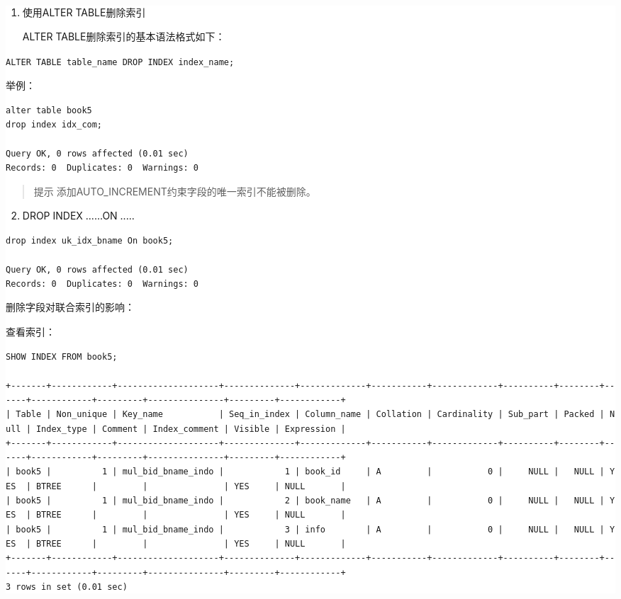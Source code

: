 ~~~mysql
~~~







1. 使用ALTER TABLE删除索引 

   ALTER TABLE删除索引的基本语法格式如下：

~~~mysql
ALTER TABLE table_name DROP INDEX index_name;
~~~



举例：

~~~mysql
alter table book5
drop index idx_com;

Query OK, 0 rows affected (0.01 sec)
Records: 0  Duplicates: 0  Warnings: 0
~~~



> 提示
> 添加AUTO_INCREMENT约束字段的唯一索引不能被删除。







2. DROP INDEX ......ON .....

~~~~mysql
drop index uk_idx_bname On book5;

Query OK, 0 rows affected (0.01 sec)
Records: 0  Duplicates: 0  Warnings: 0
~~~~







删除字段对联合索引的影响：





查看索引：

~~~mysql
SHOW INDEX FROM book5;

+-------+------------+--------------------+--------------+-------------+-----------+-------------+----------+--------+------+------------+---------+---------------+---------+------------+
| Table | Non_unique | Key_name           | Seq_in_index | Column_name | Collation | Cardinality | Sub_part | Packed | Null | Index_type | Comment | Index_comment | Visible | Expression |
+-------+------------+--------------------+--------------+-------------+-----------+-------------+----------+--------+------+------------+---------+---------------+---------+------------+
| book5 |          1 | mul_bid_bname_indo |            1 | book_id     | A         |           0 |     NULL |   NULL | YES  | BTREE      |         |               | YES     | NULL       |
| book5 |          1 | mul_bid_bname_indo |            2 | book_name   | A         |           0 |     NULL |   NULL | YES  | BTREE      |         |               | YES     | NULL       |
| book5 |          1 | mul_bid_bname_indo |            3 | info        | A         |           0 |     NULL |   NULL | YES  | BTREE      |         |               | YES     | NULL       |
+-------+------------+--------------------+--------------+-------------+-----------+-------------+----------+--------+------+------------+---------+---------------+---------+------------+
3 rows in set (0.01 sec)
~~~
